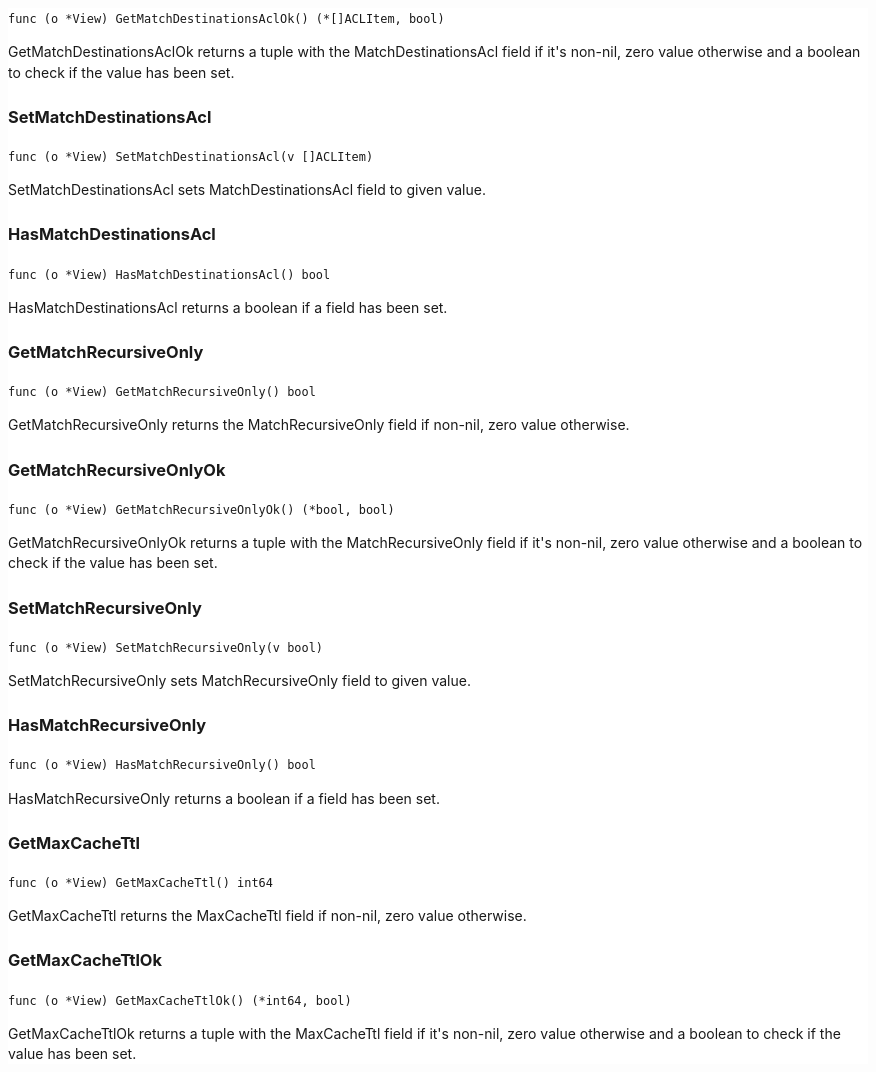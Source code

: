 `func (o *View) GetMatchDestinationsAclOk() (*[]ACLItem, bool)`

GetMatchDestinationsAclOk returns a tuple with the MatchDestinationsAcl field if it's non-nil, zero value otherwise
and a boolean to check if the value has been set.

### SetMatchDestinationsAcl

`func (o *View) SetMatchDestinationsAcl(v []ACLItem)`

SetMatchDestinationsAcl sets MatchDestinationsAcl field to given value.

### HasMatchDestinationsAcl

`func (o *View) HasMatchDestinationsAcl() bool`

HasMatchDestinationsAcl returns a boolean if a field has been set.

### GetMatchRecursiveOnly

`func (o *View) GetMatchRecursiveOnly() bool`

GetMatchRecursiveOnly returns the MatchRecursiveOnly field if non-nil, zero value otherwise.

### GetMatchRecursiveOnlyOk

`func (o *View) GetMatchRecursiveOnlyOk() (*bool, bool)`

GetMatchRecursiveOnlyOk returns a tuple with the MatchRecursiveOnly field if it's non-nil, zero value otherwise
and a boolean to check if the value has been set.

### SetMatchRecursiveOnly

`func (o *View) SetMatchRecursiveOnly(v bool)`

SetMatchRecursiveOnly sets MatchRecursiveOnly field to given value.

### HasMatchRecursiveOnly

`func (o *View) HasMatchRecursiveOnly() bool`

HasMatchRecursiveOnly returns a boolean if a field has been set.

### GetMaxCacheTtl

`func (o *View) GetMaxCacheTtl() int64`

GetMaxCacheTtl returns the MaxCacheTtl field if non-nil, zero value otherwise.

### GetMaxCacheTtlOk

`func (o *View) GetMaxCacheTtlOk() (*int64, bool)`

GetMaxCacheTtlOk returns a tuple with the MaxCacheTtl field if it's non-nil, zero value otherwise
and a boolean to check if the value has been set.
